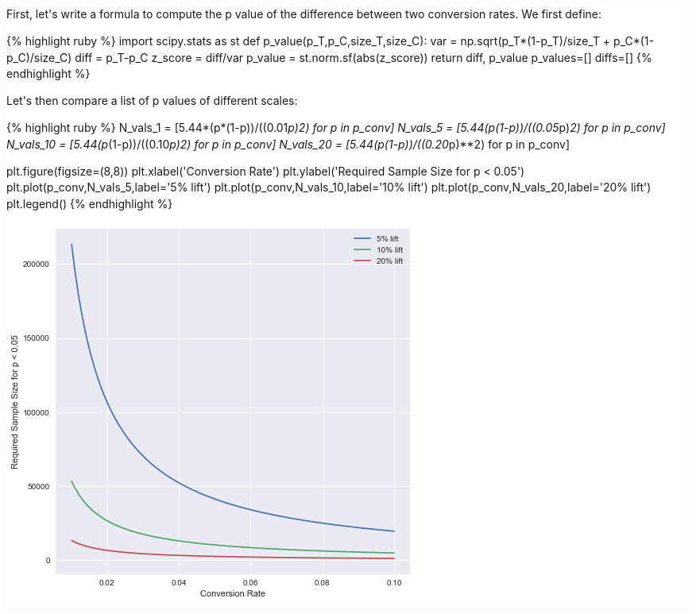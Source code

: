 First, let's write a formula to compute the p value of the difference between two conversion rates. We first define:


{% highlight ruby %}
import scipy.stats as st
def p_value(p_T,p_C,size_T,size_C):
    var = np.sqrt(p_T*(1-p_T)/size_T + p_C*(1-p_C)/size_C)
    diff = p_T-p_C
    z_score = diff/var
    p_value = st.norm.sf(abs(z_score))
    return diff, p_value
p_values=[]
diffs=[]
{% endhighlight %}

Let's then compare a list of p values of different scales:

{% highlight ruby %}
N_vals_1 = [5.44*(p*(1-p))/((0.01*p)**2) for p in p_conv]
N_vals_5 = [5.44*(p*(1-p))/((0.05*p)**2) for p in p_conv]
N_vals_10 = [5.44*(p*(1-p))/((0.10*p)**2) for p in p_conv]
N_vals_20 = [5.44*(p*(1-p))/((0.20*p)**2) for p in p_conv]

plt.figure(figsize=(8,8))
plt.xlabel('Conversion Rate')
plt.ylabel('Required Sample Size for p < 0.05')
plt.plot(p_conv,N_vals_5,label='5% lift')
plt.plot(p_conv,N_vals_10,label='10% lift')
plt.plot(p_conv,N_vals_20,label='20% lift')
plt.legend()
{% endhighlight %}

![](/img/pvalue_power.png?raw=true)
